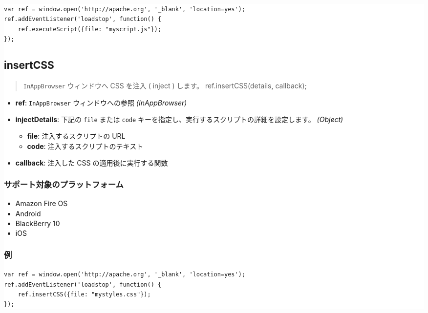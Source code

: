     var ref = window.open('http://apache.org', '_blank', 'location=yes');
    ref.addEventListener('loadstop', function() {
        ref.executeScript({file: "myscript.js"});
    });

## insertCSS

> `InAppBrowser` ウィンドウへ CSS を注入 ( inject ) します。
    ref.insertCSS(details, callback);

- __ref__: `InAppBrowser` ウィンドウへの参照 _(InAppBrowser)_

- __injectDetails__: 下記の `file` または `code` キーを指定し、実行するスクリプトの詳細を設定します。 _(Object)_
  - __file__: 注入するスクリプトの URL
  - __code__: 注入するスクリプトのテキスト

- __callback__: 注入した CSS の適用後に実行する関数

### サポート対象のプラットフォーム

- Amazon Fire OS
- Android
- BlackBerry 10
- iOS

### 例

    var ref = window.open('http://apache.org', '_blank', 'location=yes');
    ref.addEventListener('loadstop', function() {
        ref.insertCSS({file: "mystyles.css"});
    });


